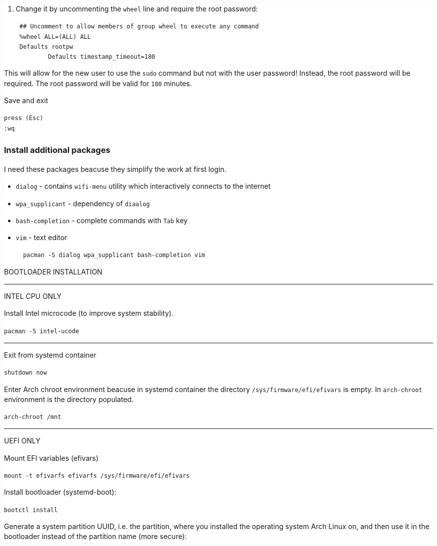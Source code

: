1. Change it by uncommenting the `wheel` line and require the root password:
	
		## Uncomment to allow members of group wheel to execute any command
		%wheel ALL=(ALL) ALL
		Defaults rootpw
                Defaults timestamp_timeout=180

This will allow for the new user to use the `sudo` command but not with the user password! Instead, the root password will be required. The root password will be valid for `180` minutes.

Save and exit

    press (Esc)
    :wq

### Install additional packages

I need these packages beacuse they simplify the work at first login.

- `dialog` - contains `wifi-menu` utility which interactively connects to the internet
- `wpa_supplicant` - dependency of  `diaalog`
- `bash-completion` - complete  commands with `Tab` key
- `vim` - text editor

        pacman -S dialog wpa_supplicant bash-completion vim

BOOTLOADER INSTALLATION

****************************************
INTEL CPU ONLY

Install Intel microcode (to improve system stability).

    pacman -S intel-ucode

****************************************

Exit from systemd container

    shutdown now
    
Enter Arch chroot environment beacuse in systemd container the directory `/sys/firmware/efi/efivars` is empty. In `arch-chroot` environment is the directory populated.

    arch-chroot /mnt

****************************************
UEFI ONLY

Mount EFI variables (efivars)
	
    mount -t efivarfs efivarfs /sys/firmware/efi/efivars

Install bootloader (systemd-boot):

    bootctl install

Generate a system partition UUID, i.e. the partition, where you installed the operating system Arch Linux on, and then use it in the bootloader instead of the partition name (more secure):

